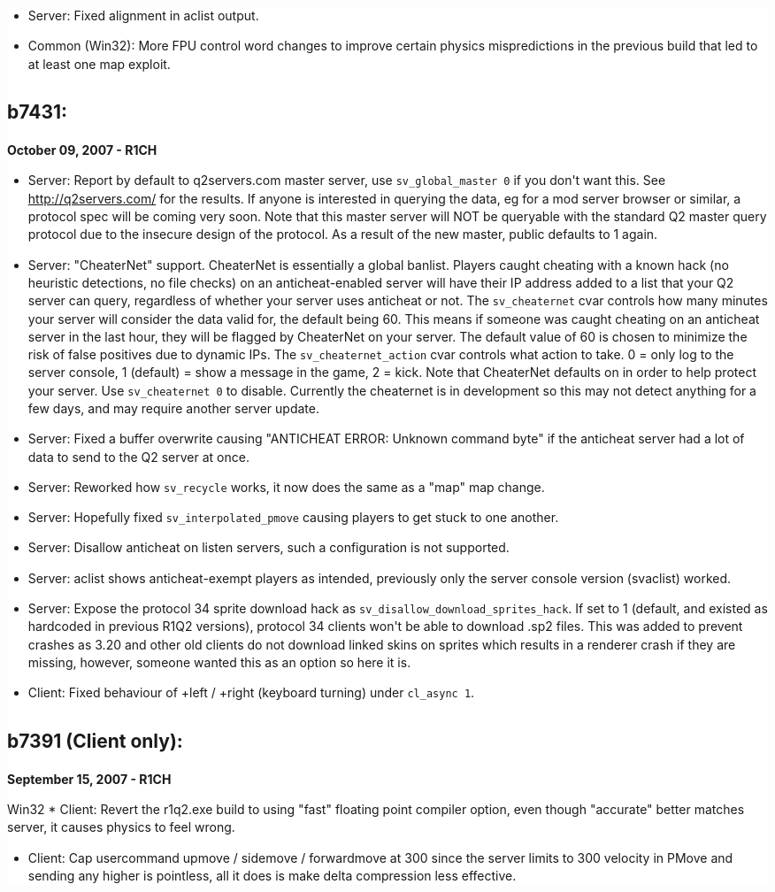 * Server: Fixed alignment in aclist output.

* Common (Win32): More FPU control word changes to improve certain physics mispredictions in the previous build that led to at least one map exploit.



## b7431:
**October 09, 2007 - R1CH**

* Server: Report by default to q2servers.com master server, use `sv_global_master 0` if you don't want this. See http://q2servers.com/ for the results. If anyone is interested in querying the data, eg for a mod server browser or similar, a protocol spec will be coming very soon. Note that this master server will NOT be queryable with the standard Q2 master query protocol due to the insecure design of the protocol. As a result of the new master, public defaults to 1 again.

* Server: "CheaterNet" support. CheaterNet is essentially a global banlist. Players caught cheating with a known hack (no heuristic detections, no file checks) on an anticheat-enabled server will have their IP address added to a list that your Q2 server can query, regardless of whether your server uses anticheat or not. The `sv_cheaternet` cvar controls how many minutes your server will consider the data valid for, the default being 60. This means if someone was caught cheating on an anticheat server in the last hour, they will be flagged by CheaterNet on your server. The default value of 60 is chosen to minimize the risk of false positives due to dynamic IPs. The `sv_cheaternet_action` cvar controls what action to take. 0 = only log to the server console, 1 (default) = show a message in the game, 2 = kick. Note that CheaterNet defaults on in order to help protect your server. Use `sv_cheaternet 0` to disable. Currently the cheaternet is in development so this may not detect anything for a few days, and may require another server update.

* Server: Fixed a buffer overwrite causing "ANTICHEAT ERROR: Unknown command byte" if the anticheat server had a lot of data to send to the Q2 server at once.

* Server: Reworked how `sv_recycle` works, it now does the same as a "map" map change.

* Server: Hopefully fixed `sv_interpolated_pmove` causing players to get stuck to one another.

* Server: Disallow anticheat on listen servers, such a configuration is not supported.

* Server: aclist shows anticheat-exempt players as intended, previously only the server console version (svaclist) worked.

* Server: Expose the protocol 34 sprite download hack as `sv_disallow_download_sprites_hack`. If set to 1 (default, and existed as hardcoded in previous R1Q2 versions), protocol 34 clients won't be able to download .sp2 files. This was added to prevent crashes as 3.20 and other old clients do not download linked skins on sprites which results in a renderer crash if they are missing, however, someone wanted this as an option so here it is.

* Client: Fixed behaviour of +left / +right (keyboard turning) under `cl_async 1`.



## b7391 (Client only):
**September 15, 2007 - R1CH**

Win32 * Client: Revert the r1q2.exe build to using "fast" floating point compiler option, even though "accurate" better matches server, it causes physics to feel wrong.

* Client: Cap usercommand upmove / sidemove / forwardmove at 300 since the server limits to 300 velocity in PMove and sending any higher is pointless, all it does is make delta compression less effective.
